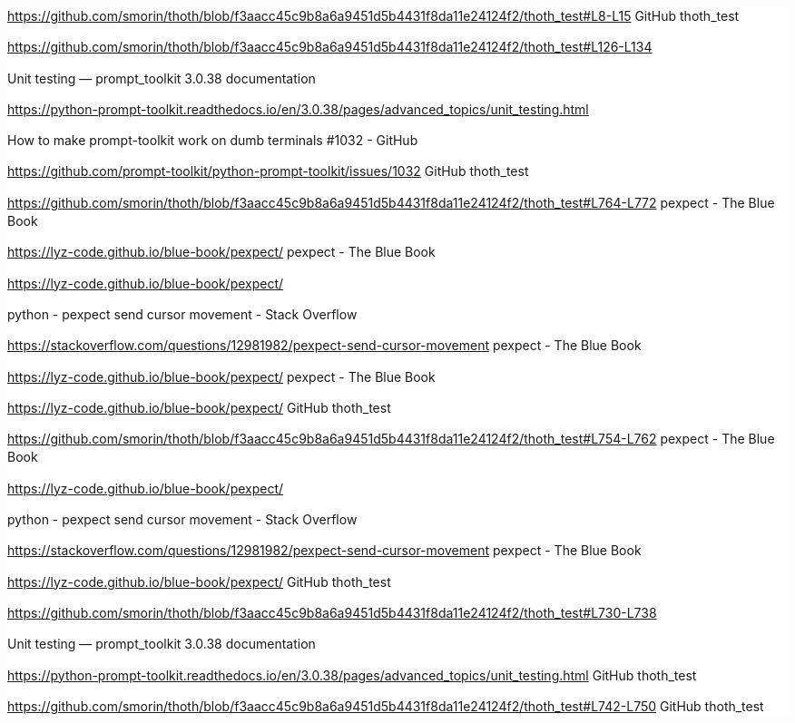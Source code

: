 https://github.com/smorin/thoth/blob/f3aacc45c9b8a6a9451d5b4431f8da11e24124f2/thoth_test#L8-L15
GitHub
thoth_test

https://github.com/smorin/thoth/blob/f3aacc45c9b8a6a9451d5b4431f8da11e24124f2/thoth_test#L126-L134

Unit testing — prompt_toolkit 3.0.38 documentation

https://python-prompt-toolkit.readthedocs.io/en/3.0.38/pages/advanced_topics/unit_testing.html

How to make prompt-toolkit work on dumb terminals #1032 - GitHub

https://github.com/prompt-toolkit/python-prompt-toolkit/issues/1032
GitHub
thoth_test

https://github.com/smorin/thoth/blob/f3aacc45c9b8a6a9451d5b4431f8da11e24124f2/thoth_test#L764-L772
pexpect - The Blue Book

https://lyz-code.github.io/blue-book/pexpect/
pexpect - The Blue Book

https://lyz-code.github.io/blue-book/pexpect/

python - pexpect send cursor movement - Stack Overflow

https://stackoverflow.com/questions/12981982/pexpect-send-cursor-movement
pexpect - The Blue Book

https://lyz-code.github.io/blue-book/pexpect/
pexpect - The Blue Book

https://lyz-code.github.io/blue-book/pexpect/
GitHub
thoth_test

https://github.com/smorin/thoth/blob/f3aacc45c9b8a6a9451d5b4431f8da11e24124f2/thoth_test#L754-L762
pexpect - The Blue Book

https://lyz-code.github.io/blue-book/pexpect/

python - pexpect send cursor movement - Stack Overflow

https://stackoverflow.com/questions/12981982/pexpect-send-cursor-movement
pexpect - The Blue Book

https://lyz-code.github.io/blue-book/pexpect/
GitHub
thoth_test

https://github.com/smorin/thoth/blob/f3aacc45c9b8a6a9451d5b4431f8da11e24124f2/thoth_test#L730-L738

Unit testing — prompt_toolkit 3.0.38 documentation

https://python-prompt-toolkit.readthedocs.io/en/3.0.38/pages/advanced_topics/unit_testing.html
GitHub
thoth_test

https://github.com/smorin/thoth/blob/f3aacc45c9b8a6a9451d5b4431f8da11e24124f2/thoth_test#L742-L750
GitHub
thoth_test
